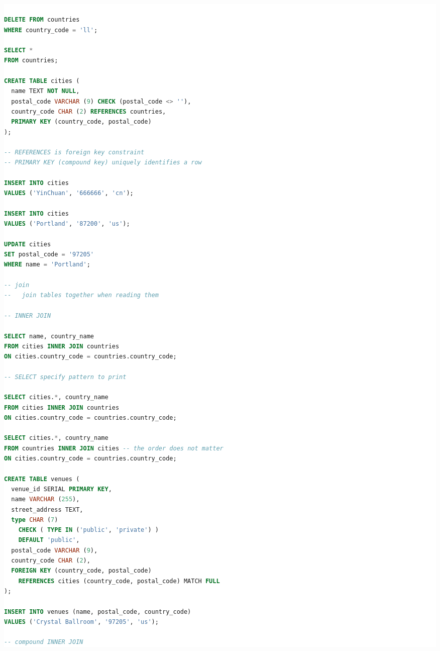 ``` sql

DELETE FROM countries
WHERE country_code = 'll';

SELECT *
FROM countries;

CREATE TABLE cities (
  name TEXT NOT NULL,
  postal_code VARCHAR (9) CHECK (postal_code <> ''),
  country_code CHAR (2) REFERENCES countries,
  PRIMARY KEY (country_code, postal_code)
);

-- REFERENCES is foreign key constraint
-- PRIMARY KEY (compound key) uniquely identifies a row

INSERT INTO cities
VALUES ('YinChuan', '666666', 'cn');

INSERT INTO cities
VALUES ('Portland', '87200', 'us');

UPDATE cities
SET postal_code = '97205'
WHERE name = 'Portland';

-- join
--   join tables together when reading them

-- INNER JOIN

SELECT name, country_name
FROM cities INNER JOIN countries
ON cities.country_code = countries.country_code;

-- SELECT specify pattern to print

SELECT cities.*, country_name
FROM cities INNER JOIN countries
ON cities.country_code = countries.country_code;

SELECT cities.*, country_name
FROM countries INNER JOIN cities -- the order does not matter
ON cities.country_code = countries.country_code;

CREATE TABLE venues (
  venue_id SERIAL PRIMARY KEY,
  name VARCHAR (255),
  street_address TEXT,
  type CHAR (7)
    CHECK ( TYPE IN ('public', 'private') )
    DEFAULT 'public',
  postal_code VARCHAR (9),
  country_code CHAR (2),
  FOREIGN KEY (country_code, postal_code)
    REFERENCES cities (country_code, postal_code) MATCH FULL
);

INSERT INTO venues (name, postal_code, country_code)
VALUES ('Crystal Ballroom', '97205', 'us');

-- compound INNER JOIN
```